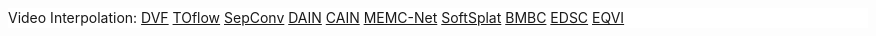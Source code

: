 Video Interpolation: 
[DVF](https://github.com/lxx1991/pytorch-voxel-flow)  [TOflow](https://github.com/Coldog2333/pytoflow)  [SepConv](https://github.com/sniklaus/sepconv-slomo)  [DAIN](https://github.com/baowenbo/DAIN)  [CAIN](https://github.com/myungsub/CAIN)  [MEMC-Net](https://github.com/baowenbo/MEMC-Net)   [SoftSplat](https://github.com/sniklaus/softmax-splatting)  [BMBC](https://github.com/JunHeum/BMBC)  [EDSC](https://github.com/Xianhang/EDSC-pytorch)  [EQVI](https://github.com/lyh-18/EQVI)
